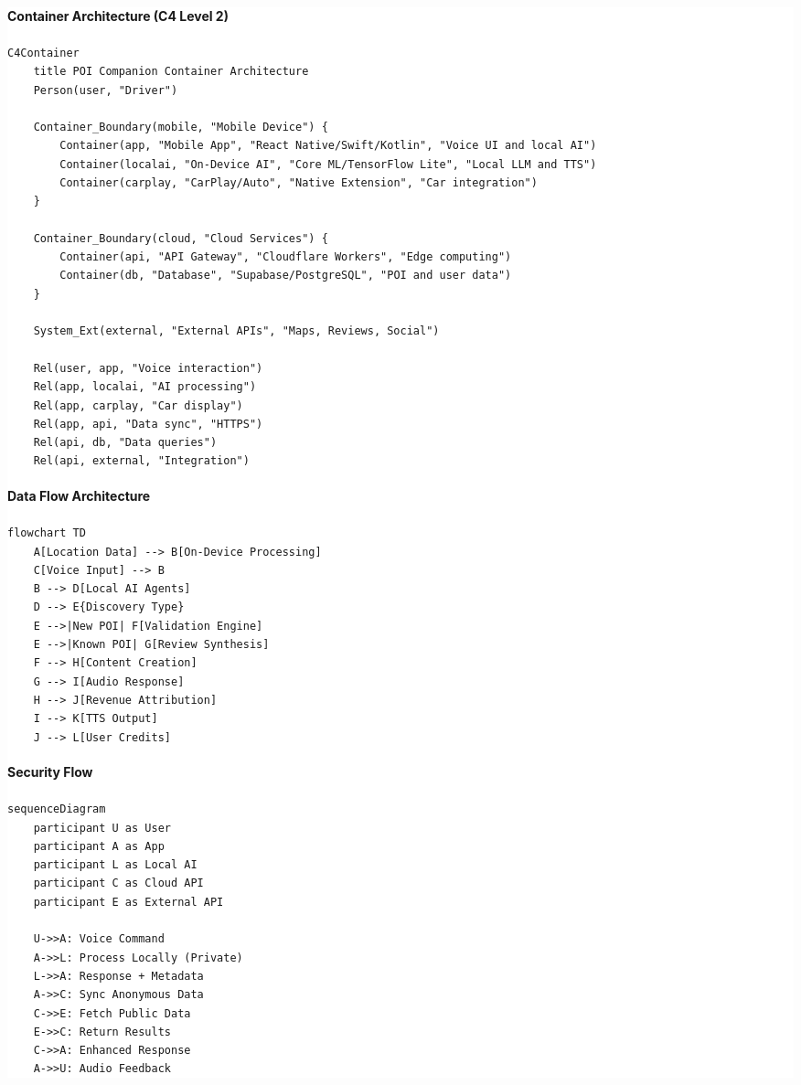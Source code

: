 #### Container Architecture (C4 Level 2)
```mermaid
C4Container
    title POI Companion Container Architecture
    Person(user, "Driver")
    
    Container_Boundary(mobile, "Mobile Device") {
        Container(app, "Mobile App", "React Native/Swift/Kotlin", "Voice UI and local AI")
        Container(localai, "On-Device AI", "Core ML/TensorFlow Lite", "Local LLM and TTS")
        Container(carplay, "CarPlay/Auto", "Native Extension", "Car integration")
    }
    
    Container_Boundary(cloud, "Cloud Services") {
        Container(api, "API Gateway", "Cloudflare Workers", "Edge computing")
        Container(db, "Database", "Supabase/PostgreSQL", "POI and user data")
    }
    
    System_Ext(external, "External APIs", "Maps, Reviews, Social")
    
    Rel(user, app, "Voice interaction")
    Rel(app, localai, "AI processing")
    Rel(app, carplay, "Car display")
    Rel(app, api, "Data sync", "HTTPS")
    Rel(api, db, "Data queries")
    Rel(api, external, "Integration")
```

#### Data Flow Architecture
```mermaid
flowchart TD
    A[Location Data] --> B[On-Device Processing]
    C[Voice Input] --> B
    B --> D[Local AI Agents]
    D --> E{Discovery Type}
    E -->|New POI| F[Validation Engine]
    E -->|Known POI| G[Review Synthesis]
    F --> H[Content Creation]
    G --> I[Audio Response]
    H --> J[Revenue Attribution]
    I --> K[TTS Output]
    J --> L[User Credits]
```

#### Security Flow
```mermaid
sequenceDiagram
    participant U as User
    participant A as App
    participant L as Local AI
    participant C as Cloud API
    participant E as External API
    
    U->>A: Voice Command
    A->>L: Process Locally (Private)
    L->>A: Response + Metadata
    A->>C: Sync Anonymous Data
    C->>E: Fetch Public Data
    E->>C: Return Results
    C->>A: Enhanced Response
    A->>U: Audio Feedback
```
